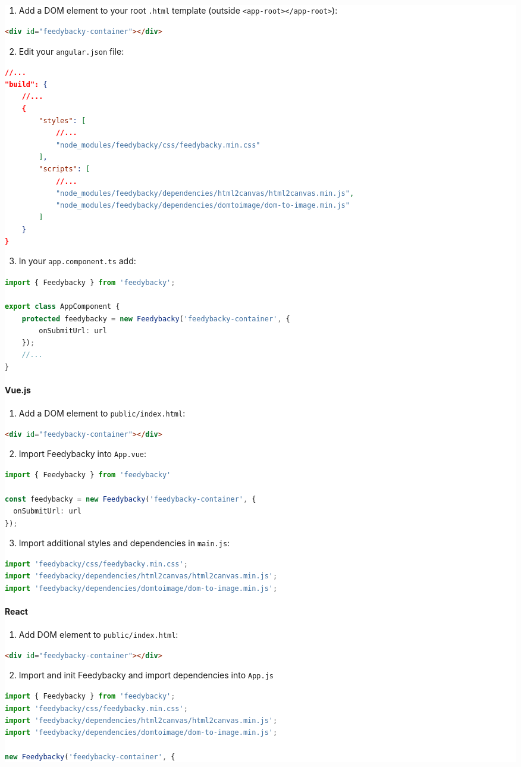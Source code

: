 1. Add a DOM element to your root `.html` template (outside `<app-root></app-root>`):
```html
<div id="feedybacky-container"></div>
```
2. Edit your `angular.json` file:
```json
//...
"build": {
	//...
	{
		"styles": [
			//...
			"node_modules/feedybacky/css/feedybacky.min.css"
		],
		"scripts": [
			//...
			"node_modules/feedybacky/dependencies/html2canvas/html2canvas.min.js",
			"node_modules/feedybacky/dependencies/domtoimage/dom-to-image.min.js"
		]
	}
}
```
3. In your `app.component.ts` add:
```typescript
import { Feedybacky } from 'feedybacky';

export class AppComponent {
	protected feedybacky = new Feedybacky('feedybacky-container', {
		onSubmitUrl: url
	});
	//...
}
```
#### Vue.js ####
1. Add a DOM element to `public/index.html`:
```html
<div id="feedybacky-container"></div>
```
2. Import Feedybacky into `App.vue`:
```ts
import { Feedybacky } from 'feedybacky'

const feedybacky = new Feedybacky('feedybacky-container', {
  onSubmitUrl: url
});
```
3. Import additional styles and dependencies in `main.js`:
```ts
import 'feedybacky/css/feedybacky.min.css';
import 'feedybacky/dependencies/html2canvas/html2canvas.min.js';
import 'feedybacky/dependencies/domtoimage/dom-to-image.min.js';
```

#### React ####
1. Add DOM element to `public/index.html`:
```html
<div id="feedybacky-container"></div>
```
2. Import and init Feedybacky and import dependencies into `App.js`
```ts
import { Feedybacky } from 'feedybacky';
import 'feedybacky/css/feedybacky.min.css';
import 'feedybacky/dependencies/html2canvas/html2canvas.min.js';
import 'feedybacky/dependencies/domtoimage/dom-to-image.min.js';

new Feedybacky('feedybacky-container', {
```